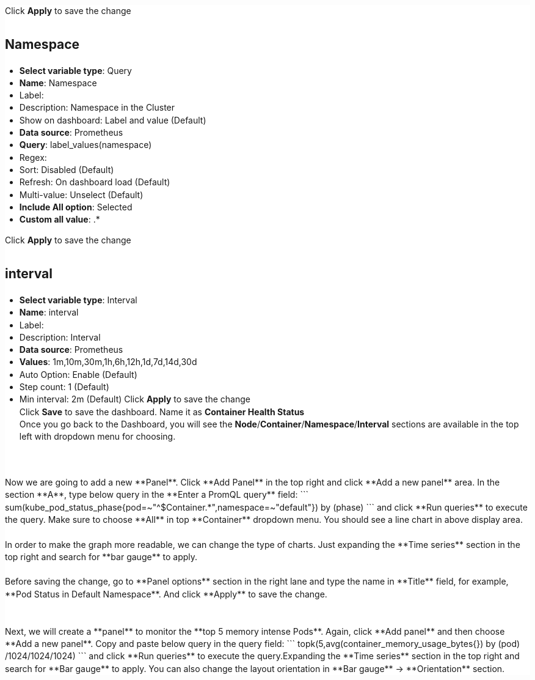 Click **Apply** to save the change</br>

**Namespace**
---
- **Select variable type**: Query
- **Name**: Namespace
- Label: <leave it blank>
- Description: Namespace in the Cluster
- Show on dashboard: Label and value (Default)
- **Data source**: Prometheus
- **Query**: label_values(namespace)
- Regex: <leave it blank>
- Sort: Disabled (Default)
- Refresh: On dashboard load (Default)
- Multi-value: Unselect (Default)
- **Include All option**: Selected
- **Custom all value**: .\*

Click **Apply** to save the change</br>

**interval**
---
- **Select variable type**: Interval
- **Name**: interval
- Label: <leave it blank>
- Description: Interval
- **Data source**: Prometheus
- **Values**: 1m,10m,30m,1h,6h,12h,1d,7d,14d,30d
- Auto Option: Enable (Default)
- Step count: 1 (Default)
- Min interval: 2m (Default)
Click **Apply** to save the change</br>
Click **Save** to save the dashboard. Name it as **Container Health Status** </br>
Once you go back to the Dashboard, you will see the **Node**/**Container**/**Namespace**/**Interval** sections are available in the top left with dropdown menu for choosing. </br>
</br>
</br>
Now we are going to add a new **Panel**. Click **Add Panel** in the top right and click **Add a new panel** area. In the section **A**, type below query in the **Enter a PromQL query** field:
```
sum(kube_pod_status_phase{pod=~"^$Container.*",namespace=~"default"}) by (phase)
```
and click **Run queries** to execute the query. Make sure to choose **All** in top **Container** dropdown menu. You should see a line chart in above display area. </br>
</br>
In order to make the graph more readable, we can change the type of charts. Just expanding the **Time series** section in the top right and search for **bar gauge** to apply. </br>
</br>
Before saving the change, go to **Panel options** section in the right lane and type the name in **Title** field, for example, **Pod Status in Default Namespace**. And click **Apply** to save the change.</br>
</br>
</br>
Next, we will create a **panel** to monitor the **top 5 memory intense Pods**. Again, click **Add panel** and then choose **Add a new panel**. Copy and paste below query in the query field:
```
topk(5,avg(container_memory_usage_bytes{}) by (pod) /1024/1024/1024)
```
and click **Run queries** to execute the query.Expanding the **Time series** section in the top right and search for **Bar gauge** to apply. You can also change the layout orientation in **Bar gauge** -> **Orientation** section.